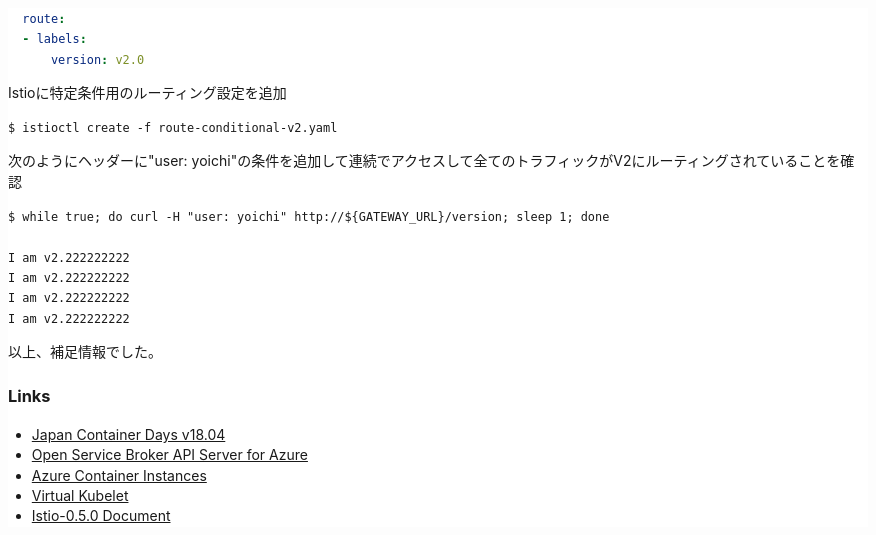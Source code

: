 ```yaml
  route:
  - labels:
      version: v2.0
```

Istioに特定条件用のルーティング設定を追加

```shell
$ istioctl create -f route-conditional-v2.yaml
```

次のようにヘッダーに"user: yoichi"の条件を追加して連続でアクセスして全てのトラフィックがV2にルーティングされていることを確認

```shell
$ while true; do curl -H "user: yoichi" http://${GATEWAY_URL}/version; sleep 1; done

I am v2.222222222
I am v2.222222222
I am v2.222222222
I am v2.222222222
```

以上、補足情報でした。

### Links

- [Japan Container Days v18.04](https://containerdays.jp/)
- [Open Service Broker API Server for Azure](https://github.com/Azure/open-service-broker-azure)
- [Azure Container Instances](https://azure.microsoft.com/en-us/services/container-instances/)
- [Virtual Kubelet](https://github.com/virtual-kubelet/virtual-kubelet)
- [Istio-0.5.0 Document](https://archive.istio.io/v0.5/docs/setup/)
